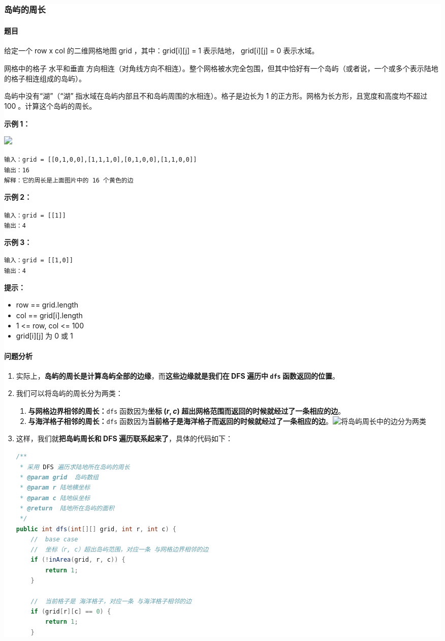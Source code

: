 ### 岛屿的周长

#### 题目

给定一个 row x col 的二维网格地图 grid ，其中：grid[i][j] = 1 表示陆地， grid[i][j] = 0 表示水域。

网格中的格子 水平和垂直 方向相连（对角线方向不相连）。整个网格被水完全包围，但其中恰好有一个岛屿（或者说，一个或多个表示陆地的格子相连组成的岛屿）。

岛屿中没有“湖”（“湖” 指水域在岛屿内部且不和岛屿周围的水相连）。格子是边长为 1 的正方形。网格为长方形，且宽度和高度均不超过 100 。计算这个岛屿的周长。

**示例 1：**

![](https://notebook.grayson.top/media/202108/2021-08-15_1935140.4830911464461979.png)

```txt
输入：grid = [[0,1,0,0],[1,1,1,0],[0,1,0,0],[1,1,0,0]]
输出：16
解释：它的周长是上面图片中的 16 个黄色的边
```

**示例 2：**

```txt
输入：grid = [[1]]
输出：4
```

**示例 3：**

```txt
输入：grid = [[1,0]]
输出：4
```

**提示：**

* row == grid.length
* col == grid[i].length
* 1 <= row, col <= 100
* grid[i][j] 为 0 或 1

#### 问题分析

1. 实际上，**岛屿的周长是计算岛屿全部的边缘**，而**这些边缘就是我们在 DFS 遍历中 `dfs` 函数返回的位置**。
2. 我们可以将岛屿的周长分为两类：

   1. **与网格边界相邻的周长：**`dfs` 函数因为**坐标 $(r,c)$ 超出网格范围而返回的时候就经过了一条相应的边**。
   2. **与海洋格子相邻的周长：**`dfs` 函数因为**当前格子是海洋格子而返回的时候就经过了一条相应的边**。![将岛屿周长中的边分为两类](https://notebook.grayson.top/media/202108/2021-08-15_1936420.45840867566908317.png)
3. 这样，我们就**把岛屿周长和 DFS 遍历联系起来了**，具体的代码如下：

   ```java
   /**
    * 采用 DFS 遍历求陆地所在岛屿的周长
    * @param grid  岛屿数组
    * @param r 陆地横坐标
    * @param c 陆地纵坐标
    * @return  陆地所在岛屿的面积
    */
   public int dfs(int[][] grid, int r, int c) {
       //  base case
       //  坐标（r, c）超出岛屿范围，对应一条 与网格边界相邻的边
       if (!inArea(grid, r, c)) {
           return 1;
       }
   
       //  当前格子是 海洋格子，对应一条 与海洋格子相邻的边
       if (grid[r][c] == 0) {
           return 1;
       }
   ```
